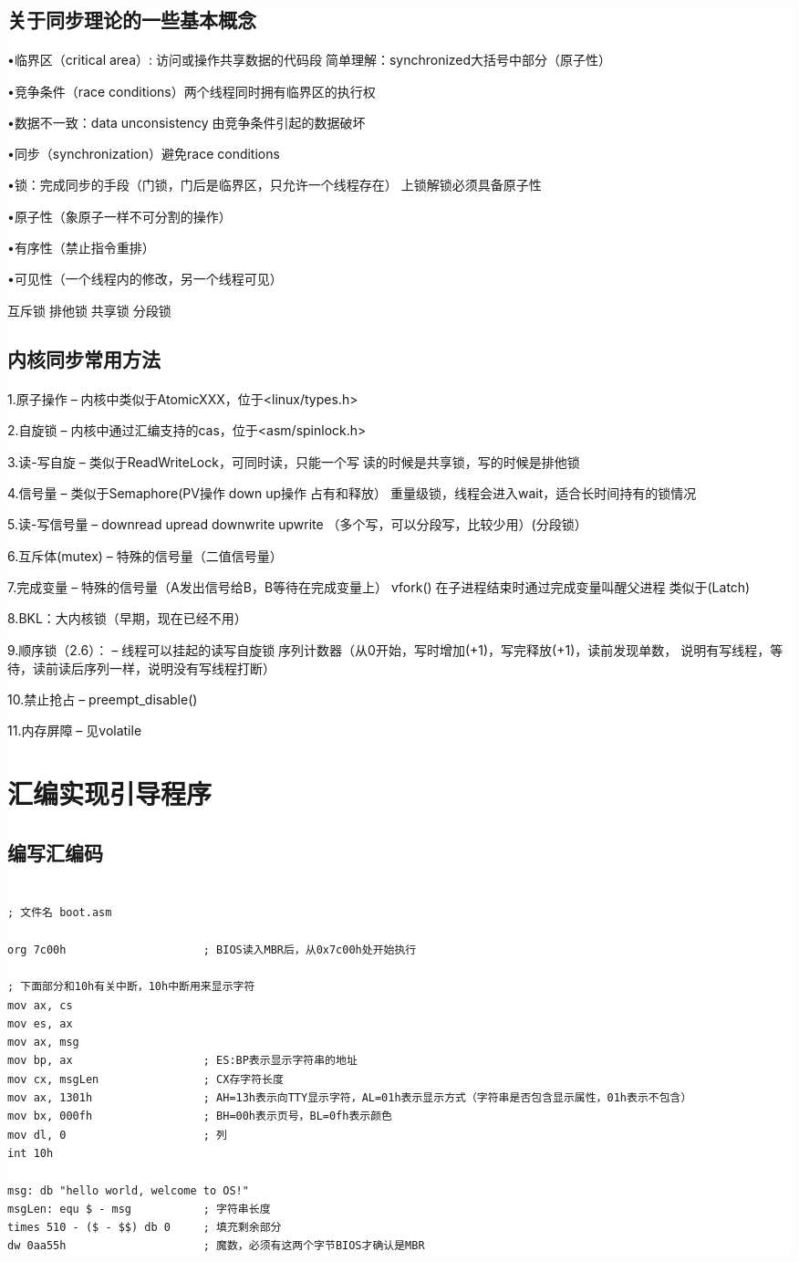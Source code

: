## 关于同步理论的一些基本概念

•临界区（critical area）: 访问或操作共享数据的代码段  简单理解：synchronized大括号中部分（原子性）

•竞争条件（race conditions）两个线程同时拥有临界区的执行权

•数据不一致：data unconsistency 由竞争条件引起的数据破坏

•同步（synchronization）避免race conditions

•锁：完成同步的手段（门锁，门后是临界区，只允许一个线程存在） 上锁解锁必须具备原子性

•原子性（象原子一样不可分割的操作）

•有序性（禁止指令重排）

•可见性（一个线程内的修改，另一个线程可见）

互斥锁 排他锁 共享锁 分段锁

## 内核同步常用方法

1.原子操作 – 内核中类似于AtomicXXX，位于<linux/types.h>

2.自旋锁 – 内核中通过汇编支持的cas，位于<asm/spinlock.h>

3.读-写自旋 – 类似于ReadWriteLock，可同时读，只能一个写 读的时候是共享锁，写的时候是排他锁

4.信号量 – 类似于Semaphore(PV操作 down up操作 占有和释放） 重量级锁，线程会进入wait，适合长时间持有的锁情况

5.读-写信号量 – downread upread downwrite upwrite （多个写，可以分段写，比较少用）(分段锁）

6.互斥体(mutex) – 特殊的信号量（二值信号量）

7.完成变量 – 特殊的信号量（A发出信号给B，B等待在完成变量上） vfork() 在子进程结束时通过完成变量叫醒父进程 类似于(Latch)

8.BKL：大内核锁（早期，现在已经不用）

9.顺序锁（2.6）： – 线程可以挂起的读写自旋锁 序列计数器（从0开始，写时增加(+1)，写完释放(+1)，读前发现单数， 说明有写线程，等待，读前读后序列一样，说明没有写线程打断）

10.禁止抢占 – preempt_disable()

11.内存屏障 – 见volatile

# 汇编实现引导程序

## 编写汇编码

```

; 文件名 boot.asm
 
org 7c00h                     ; BIOS读入MBR后，从0x7c00h处开始执行
 
; 下面部分和10h有关中断，10h中断用来显示字符
mov ax, cs
mov es, ax
mov ax, msg
mov bp, ax                    ; ES:BP表示显示字符串的地址
mov cx, msgLen                ; CX存字符长度
mov ax, 1301h                 ; AH=13h表示向TTY显示字符，AL=01h表示显示方式（字符串是否包含显示属性，01h表示不包含）
mov bx, 000fh                 ; BH=00h表示页号，BL=0fh表示颜色
mov dl, 0                     ; 列
int 10h
  
msg: db "hello world, welcome to OS!"
msgLen: equ $ - msg           ; 字符串长度
times 510 - ($ - $$) db 0     ; 填充剩余部分
dw 0aa55h                     ; 魔数，必须有这两个字节BIOS才确认是MBR
```